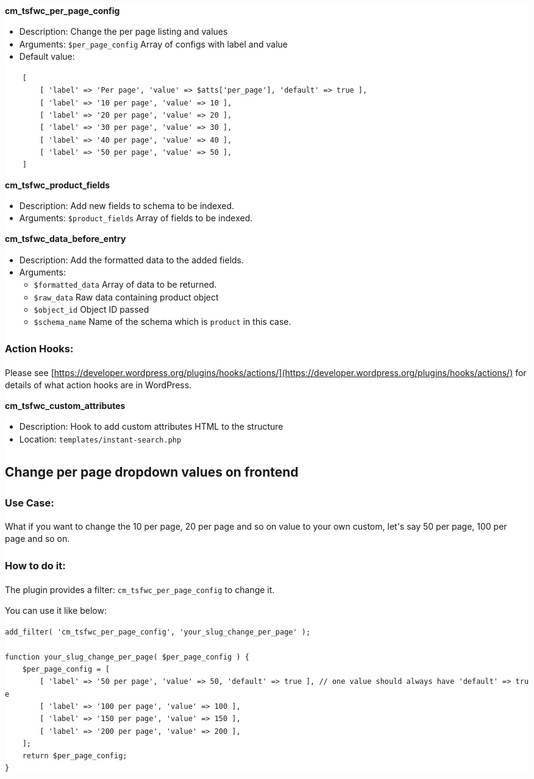 **cm_tsfwc_per_page_config**

* Description: Change the per page listing and values
* Arguments: `$per_page_config` Array of configs with label and value	
* Default value:
```
	[
		[ 'label' => 'Per page', 'value' => $atts['per_page'], 'default' => true ],
		[ 'label' => '10 per page', 'value' => 10 ],
		[ 'label' => '20 per page', 'value' => 20 ],
		[ 'label' => '30 per page', 'value' => 30 ],
		[ 'label' => '40 per page', 'value' => 40 ],
		[ 'label' => '50 per page', 'value' => 50 ],
	]
```

**cm_tsfwc_product_fields**

* Description: Add new fields to schema to be indexed.
* Arguments: `$product_fields` Array of fields to be indexed.

**cm_tsfwc_data_before_entry**

* Description: Add the formatted data to the added fields.
* Arguments:
	* `$formatted_data` Array of data to be returned.
	* `$raw_data` Raw data containing product object 
	* `$object_id` Object ID passed
	* `$schema_name` Name of the schema which is `product` in this case.

### Action Hooks:
Please see [https://developer.wordpress.org/plugins/hooks/actions/](https://developer.wordpress.org/plugins/hooks/actions/) for details of what action hooks are in WordPress.


**cm_tsfwc_custom_attributes**

* Description: Hook to add custom attributes HTML to the structure
* Location: `templates/instant-search.php`

## Change per page dropdown values on frontend

### Use Case:
What if you want to change the 10 per page, 20 per page and so on value to your own custom, let's say 50 per page, 100 per page and so on.

### How to do it:
The plugin provides a filter: `cm_tsfwc_per_page_config` to change it.

You can use it like below:

```
add_filter( 'cm_tsfwc_per_page_config', 'your_slug_change_per_page' );

function your_slug_change_per_page( $per_page_config ) {
	$per_page_config = [
		[ 'label' => '50 per page', 'value' => 50, 'default' => true ], // one value should always have 'default' => true
		[ 'label' => '100 per page', 'value' => 100 ],
		[ 'label' => '150 per page', 'value' => 150 ],
		[ 'label' => '200 per page', 'value' => 200 ],
	];
	return $per_page_config;
}
```
